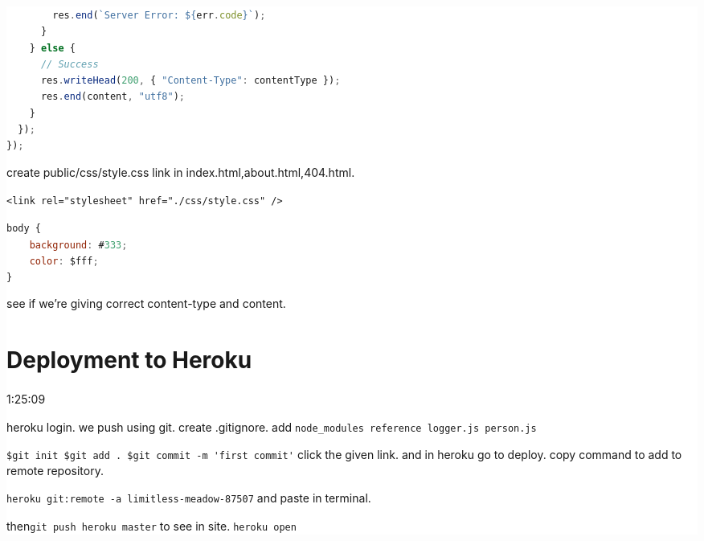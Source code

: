 ```jsx
        res.end(`Server Error: ${err.code}`);
      }
    } else {
      // Success
      res.writeHead(200, { "Content-Type": contentType });
      res.end(content, "utf8");
    }
  });
});
```

create public/css/style.css link in index.html,about.html,404.html.

`<link rel="stylesheet" href="./css/style.css" />`

```jsx
body {
	background: #333;
	color: $fff;
}
```

see if we’re giving correct content-type and content. 

# Deployment to Heroku

1:25:09

heroku login. we push using git. create .gitignore. add `node_modules reference logger.js person.js`

`$git init $git add . $git commit -m 'first commit'` click the given link. and in heroku go to deploy. copy command to add to remote repository.

`heroku git:remote -a limitless-meadow-87507` and paste in terminal.

then`git push heroku master` to see in site. `heroku open`
